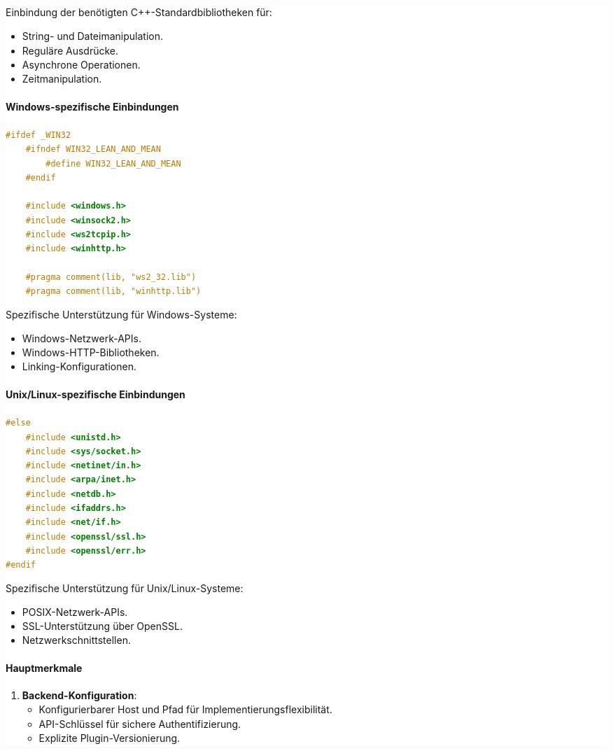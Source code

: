 Einbindung der benötigten C++-Standardbibliotheken für:
- String- und Dateimanipulation.
- Reguläre Ausdrücke.
- Asynchrone Operationen.
- Zeitmanipulation.

#### Windows-spezifische Einbindungen

```cpp
#ifdef _WIN32
    #ifndef WIN32_LEAN_AND_MEAN
        #define WIN32_LEAN_AND_MEAN
    #endif

    #include <windows.h>
    #include <winsock2.h>
    #include <ws2tcpip.h>
    #include <winhttp.h>

    #pragma comment(lib, "ws2_32.lib")
    #pragma comment(lib, "winhttp.lib")
```

Spezifische Unterstützung für Windows-Systeme:
- Windows-Netzwerk-APIs.
- Windows-HTTP-Bibliotheken.
- Linking-Konfigurationen.

#### Unix/Linux-spezifische Einbindungen

```cpp
#else
    #include <unistd.h>
    #include <sys/socket.h>
    #include <netinet/in.h>
    #include <arpa/inet.h>
    #include <netdb.h>
    #include <ifaddrs.h>
    #include <net/if.h>
    #include <openssl/ssl.h>
    #include <openssl/err.h>
#endif
```

Spezifische Unterstützung für Unix/Linux-Systeme:
- POSIX-Netzwerk-APIs.
- SSL-Unterstützung über OpenSSL.
- Netzwerkschnittstellen.

#### Hauptmerkmale

1. **Backend-Konfiguration**:
    - Konfigurierbarer Host und Pfad für Implementierungsflexibilität.
    - API-Schlüssel für sichere Authentifizierung.
    - Explizite Plugin-Versionierung.
